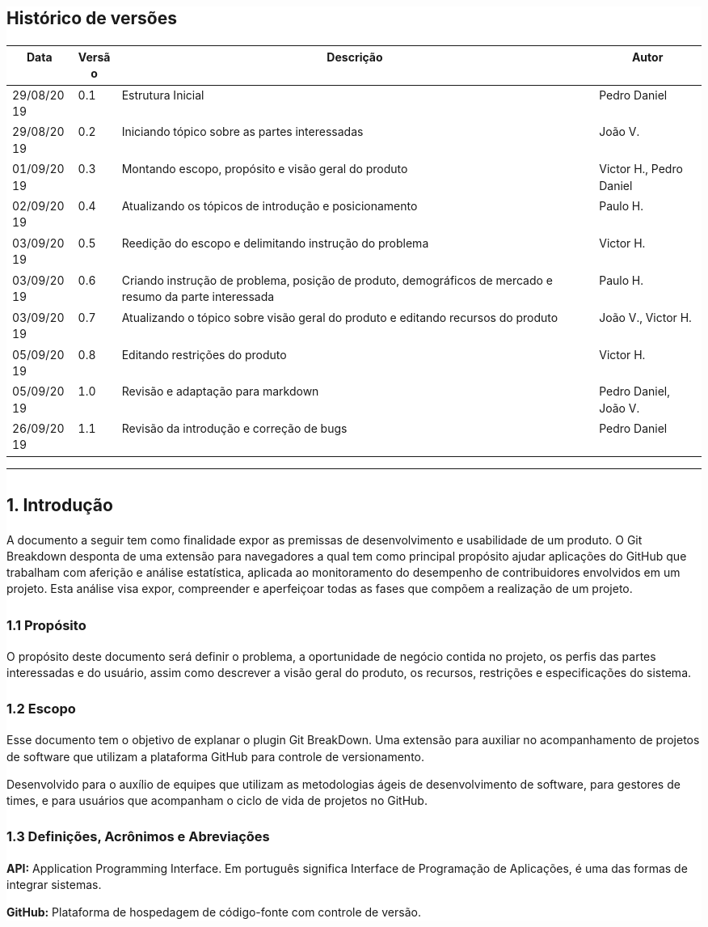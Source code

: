 ## Histórico de versões

| Data | Versão | Descrição | Autor |
| --- | --- | --- | --- |
| 29/08/2019 | 0.1 | Estrutura Inicial | Pedro Daniel |
| 29/08/2019 | 0.2 | Iniciando tópico sobre as partes interessadas | João V. |
| 01/09/2019 | 0.3 | Montando escopo,  propósito e visão geral do produto | Victor H., Pedro Daniel |
| 02/09/2019 | 0.4 | Atualizando os tópicos de introdução e posicionamento| Paulo H. |
| 03/09/2019 | 0.5 | Reedição do escopo e delimitando instrução do problema | Victor H. |
| 03/09/2019 | 0.6 | Criando instrução de problema, posição de produto, demográficos de mercado e resumo da parte interessada  | Paulo H. |
| 03/09/2019 | 0.7 | Atualizando o tópico sobre visão geral do produto e editando recursos do produto | João V., Victor H. |
| 05/09/2019 | 0.8 | Editando restrições do produto | Victor H. |
| 05/09/2019 | 1.0 | Revisão e adaptação para markdown | Pedro Daniel, João V. |
| 26/09/2019 | 1.1 | Revisão da introdução e correção de bugs | Pedro Daniel |

---

## 1. Introdução

A documento a seguir tem como finalidade expor as premissas de desenvolvimento e usabilidade de um produto. O Git Breakdown desponta de uma extensão para navegadores a qual tem como principal propósito ajudar aplicações do GitHub que trabalham com aferição e análise estatística, aplicada ao monitoramento do desempenho de contribuidores envolvidos em um projeto. Esta análise visa expor, compreender e aperfeiçoar todas as fases que compõem a realização de um projeto.

### 1.1 Propósito

O propósito deste documento será definir o problema, a oportunidade de negócio contida no projeto, os perfis das partes interessadas e do usuário, assim como descrever a visão geral do produto, os recursos, restrições e especificações do sistema.

### 1.2 Escopo

Esse documento tem o objetivo de explanar o plugin Git BreakDown. Uma extensão para auxiliar no acompanhamento de projetos de software que utilizam a plataforma GitHub para controle de versionamento.

Desenvolvido para o auxílio de equipes que utilizam as metodologias ágeis de desenvolvimento de software, para gestores de times, e para usuários que acompanham o ciclo de vida de projetos no GitHub.

### 1.3 Definições, Acrônimos e Abreviações

**API:** Application Programming Interface. Em português significa Interface de Programação de Aplicações, é uma das formas de integrar sistemas.

**GitHub:** Plataforma de hospedagem de código-fonte com controle de versão.
